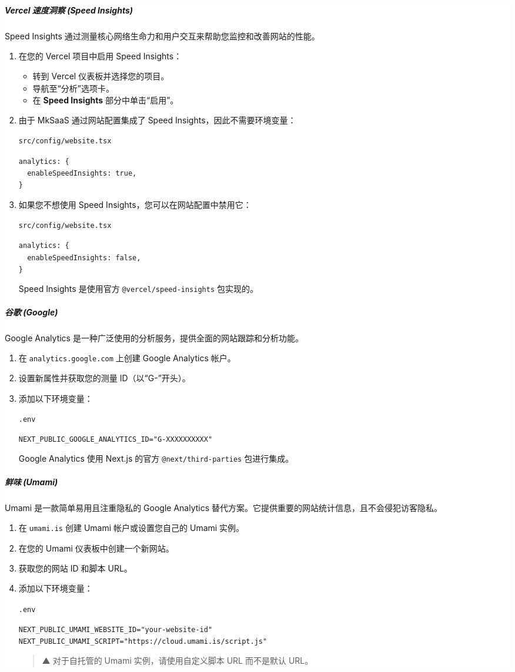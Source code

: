 ##### Vercel 速度洞察 (Speed Insights)

Speed Insights 通过测量核心网络生命力和用户交互来帮助您监控和改善网站的性能。

1.  在您的 Vercel 项目中启用 Speed Insights：
    *   转到 Vercel 仪表板并选择您的项目。
    *   导航至“分析”选项卡。
    *   在 **Speed Insights** 部分中单击“启用”。
2.  由于 MkSaaS 通过网站配置集成了 Speed Insights，因此不需要环境变量：

    `src/config/website.tsx`
    ```tsx
    analytics: {
      enableSpeedInsights: true,
    }
    ```
3.  如果您不想使用 Speed Insights，您可以在网站配置中禁用它：

    `src/config/website.tsx`
    ```tsx
    analytics: {
      enableSpeedInsights: false,
    }
    ```
    Speed Insights 是使用官方 `@vercel/speed-insights` 包实现的。

##### 谷歌 (Google)

Google Analytics 是一种广泛使用的分析服务，提供全面的网站跟踪和分析功能。

1.  在 `analytics.google.com` 上创建 Google Analytics 帐户。
2.  设置新属性并获取您的测量 ID（以“G-”开头）。
3.  添加以下环境变量：

    `.env`
    ```env
    NEXT_PUBLIC_GOOGLE_ANALYTICS_ID="G-XXXXXXXXXX"
    ```
    Google Analytics 使用 Next.js 的官方 `@next/third-parties` 包进行集成。

##### 鲜味 (Umami)

Umami 是一款简单易用且注重隐私的 Google Analytics 替代方案。它提供重要的网站统计信息，且不会侵犯访客隐私。

1.  在 `umami.is` 创建 Umami 帐户或设置您自己的 Umami 实例。
2.  在您的 Umami 仪表板中创建一个新网站。
3.  获取您的网站 ID 和脚本 URL。
4.  添加以下环境变量：

    `.env`
    ```env
    NEXT_PUBLIC_UMAMI_WEBSITE_ID="your-website-id"
    NEXT_PUBLIC_UMAMI_SCRIPT="https://cloud.umami.is/script.js"
    ```
    > ▲ 对于自托管的 Umami 实例，请使用自定义脚本 URL 而不是默认 URL。
